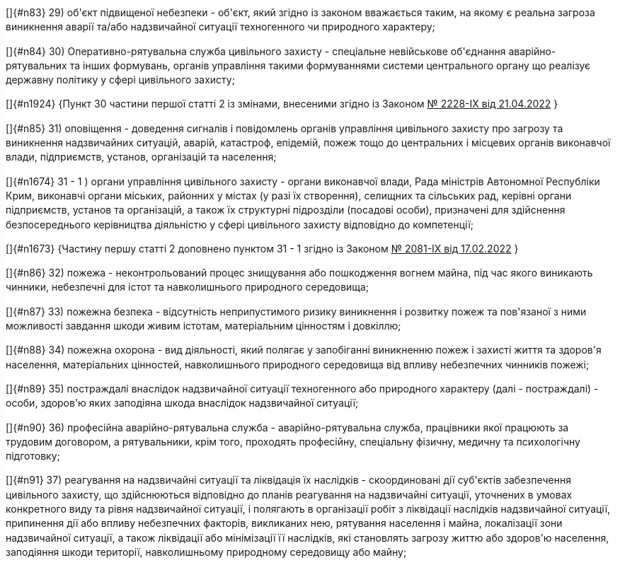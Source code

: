 []{#n83}
29) об'єкт підвищеної небезпеки - об'єкт, який згідно із законом вважається таким, на якому є реальна загроза виникнення аварії та/або надзвичайної ситуації техногенного чи природного характеру;

[]{#n84}
30) Оперативно-рятувальна служба цивільного захисту - спеціальне невійськове об'єднання аварійно-рятувальних та інших формувань, органів управління такими формуваннями системи центрального органу що реалізує державну політику у сфері цивільного захисту;

[]{#n1924}
{Пункт 30 частини першої статті 2 із змінами, внесеними згідно із Законом [№ 2228-IX від 21.04.2022](/go/2228-20) }

[]{#n85}
31) оповіщення - доведення сигналів і повідомлень органів управління цивільного захисту про загрозу та виникнення надзвичайних ситуацій, аварій, катастроф, епідемій, пожеж тощо до центральних і місцевих органів виконавчої влади, підприємств, установ, організацій та населення;

[]{#n1674}
31 - 1 ) органи управління цивільного захисту - органи виконавчої влади, Рада міністрів Автономної Республіки Крим, виконавчі органи міських, районних у містах (у разі їх створення), селищних та сільських рад, керівні органи підприємств, установ та організацій, а також їх структурні підрозділи (посадові особи), призначені для здійснення безпосереднього керівництва діяльністю у сфері цивільного захисту відповідно до компетенції;

[]{#n1673}
{Частину першу статті 2 доповнено пунктом 31 - 1 згідно із Законом [№ 2081-IX від 17.02.2022](/go/2081-20) }

[]{#n86}
32) пожежа - неконтрольований процес знищування або пошкодження вогнем майна, під час якого виникають чинники, небезпечні для істот та навколишнього природного середовища;

[]{#n87}
33) пожежна безпека - відсутність неприпустимого ризику виникнення і розвитку пожеж та пов'язаної з ними можливості завдання шкоди живим істотам, матеріальним цінностям і довкіллю;

[]{#n88}
34) пожежна охорона - вид діяльності, який полягає у запобіганні виникненню пожеж і захисті життя та здоров'я населення, матеріальних цінностей, навколишнього природного середовища від впливу небезпечних чинників пожежі;

[]{#n89}
35) постраждалі внаслідок надзвичайної ситуації техногенного або природного характеру (далі - постраждалі) - особи, здоров'ю яких заподіяна шкода внаслідок надзвичайної ситуації;

[]{#n90}
36) професійна аварійно-рятувальна служба - аварійно-рятувальна служба, працівники якої працюють за трудовим договором, а рятувальники, крім того, проходять професійну, спеціальну фізичну, медичну та психологічну підготовку;

[]{#n91}
37) реагування на надзвичайні ситуації та ліквідація їх наслідків - скоординовані дії суб'єктів забезпечення цивільного захисту, що здійснюються відповідно до планів реагування на надзвичайні ситуації, уточнених в умовах конкретного виду та рівня надзвичайної ситуації, і полягають в організації робіт з ліквідації наслідків надзвичайної ситуації, припинення дії або впливу небезпечних факторів, викликаних нею, рятування населення і майна, локалізації зони надзвичайної ситуації, а також ліквідації або мінімізації її наслідків, які становлять загрозу життю або здоров'ю населення, заподіяння шкоди території, навколишньому природному середовищу або майну;
